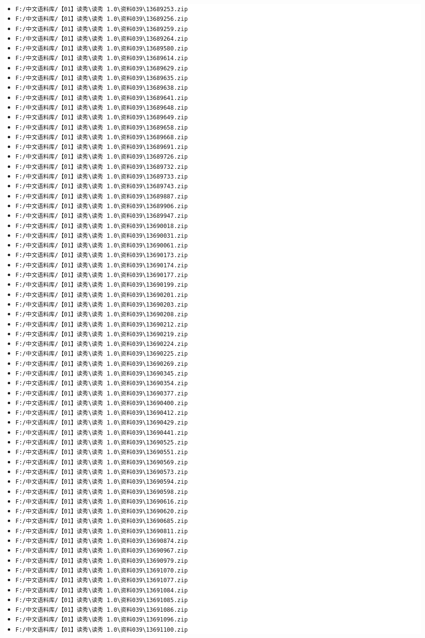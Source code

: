 - `F:/中文语料库/【01】读秀\读秀 1.0\资料039\13689253.zip`
- `F:/中文语料库/【01】读秀\读秀 1.0\资料039\13689256.zip`
- `F:/中文语料库/【01】读秀\读秀 1.0\资料039\13689259.zip`
- `F:/中文语料库/【01】读秀\读秀 1.0\资料039\13689264.zip`
- `F:/中文语料库/【01】读秀\读秀 1.0\资料039\13689580.zip`
- `F:/中文语料库/【01】读秀\读秀 1.0\资料039\13689614.zip`
- `F:/中文语料库/【01】读秀\读秀 1.0\资料039\13689629.zip`
- `F:/中文语料库/【01】读秀\读秀 1.0\资料039\13689635.zip`
- `F:/中文语料库/【01】读秀\读秀 1.0\资料039\13689638.zip`
- `F:/中文语料库/【01】读秀\读秀 1.0\资料039\13689641.zip`
- `F:/中文语料库/【01】读秀\读秀 1.0\资料039\13689648.zip`
- `F:/中文语料库/【01】读秀\读秀 1.0\资料039\13689649.zip`
- `F:/中文语料库/【01】读秀\读秀 1.0\资料039\13689658.zip`
- `F:/中文语料库/【01】读秀\读秀 1.0\资料039\13689668.zip`
- `F:/中文语料库/【01】读秀\读秀 1.0\资料039\13689691.zip`
- `F:/中文语料库/【01】读秀\读秀 1.0\资料039\13689726.zip`
- `F:/中文语料库/【01】读秀\读秀 1.0\资料039\13689732.zip`
- `F:/中文语料库/【01】读秀\读秀 1.0\资料039\13689733.zip`
- `F:/中文语料库/【01】读秀\读秀 1.0\资料039\13689743.zip`
- `F:/中文语料库/【01】读秀\读秀 1.0\资料039\13689887.zip`
- `F:/中文语料库/【01】读秀\读秀 1.0\资料039\13689906.zip`
- `F:/中文语料库/【01】读秀\读秀 1.0\资料039\13689947.zip`
- `F:/中文语料库/【01】读秀\读秀 1.0\资料039\13690018.zip`
- `F:/中文语料库/【01】读秀\读秀 1.0\资料039\13690031.zip`
- `F:/中文语料库/【01】读秀\读秀 1.0\资料039\13690061.zip`
- `F:/中文语料库/【01】读秀\读秀 1.0\资料039\13690173.zip`
- `F:/中文语料库/【01】读秀\读秀 1.0\资料039\13690174.zip`
- `F:/中文语料库/【01】读秀\读秀 1.0\资料039\13690177.zip`
- `F:/中文语料库/【01】读秀\读秀 1.0\资料039\13690199.zip`
- `F:/中文语料库/【01】读秀\读秀 1.0\资料039\13690201.zip`
- `F:/中文语料库/【01】读秀\读秀 1.0\资料039\13690203.zip`
- `F:/中文语料库/【01】读秀\读秀 1.0\资料039\13690208.zip`
- `F:/中文语料库/【01】读秀\读秀 1.0\资料039\13690212.zip`
- `F:/中文语料库/【01】读秀\读秀 1.0\资料039\13690219.zip`
- `F:/中文语料库/【01】读秀\读秀 1.0\资料039\13690224.zip`
- `F:/中文语料库/【01】读秀\读秀 1.0\资料039\13690225.zip`
- `F:/中文语料库/【01】读秀\读秀 1.0\资料039\13690269.zip`
- `F:/中文语料库/【01】读秀\读秀 1.0\资料039\13690345.zip`
- `F:/中文语料库/【01】读秀\读秀 1.0\资料039\13690354.zip`
- `F:/中文语料库/【01】读秀\读秀 1.0\资料039\13690377.zip`
- `F:/中文语料库/【01】读秀\读秀 1.0\资料039\13690400.zip`
- `F:/中文语料库/【01】读秀\读秀 1.0\资料039\13690412.zip`
- `F:/中文语料库/【01】读秀\读秀 1.0\资料039\13690429.zip`
- `F:/中文语料库/【01】读秀\读秀 1.0\资料039\13690441.zip`
- `F:/中文语料库/【01】读秀\读秀 1.0\资料039\13690525.zip`
- `F:/中文语料库/【01】读秀\读秀 1.0\资料039\13690551.zip`
- `F:/中文语料库/【01】读秀\读秀 1.0\资料039\13690569.zip`
- `F:/中文语料库/【01】读秀\读秀 1.0\资料039\13690573.zip`
- `F:/中文语料库/【01】读秀\读秀 1.0\资料039\13690594.zip`
- `F:/中文语料库/【01】读秀\读秀 1.0\资料039\13690598.zip`
- `F:/中文语料库/【01】读秀\读秀 1.0\资料039\13690616.zip`
- `F:/中文语料库/【01】读秀\读秀 1.0\资料039\13690620.zip`
- `F:/中文语料库/【01】读秀\读秀 1.0\资料039\13690685.zip`
- `F:/中文语料库/【01】读秀\读秀 1.0\资料039\13690811.zip`
- `F:/中文语料库/【01】读秀\读秀 1.0\资料039\13690874.zip`
- `F:/中文语料库/【01】读秀\读秀 1.0\资料039\13690967.zip`
- `F:/中文语料库/【01】读秀\读秀 1.0\资料039\13690979.zip`
- `F:/中文语料库/【01】读秀\读秀 1.0\资料039\13691070.zip`
- `F:/中文语料库/【01】读秀\读秀 1.0\资料039\13691077.zip`
- `F:/中文语料库/【01】读秀\读秀 1.0\资料039\13691084.zip`
- `F:/中文语料库/【01】读秀\读秀 1.0\资料039\13691085.zip`
- `F:/中文语料库/【01】读秀\读秀 1.0\资料039\13691086.zip`
- `F:/中文语料库/【01】读秀\读秀 1.0\资料039\13691096.zip`
- `F:/中文语料库/【01】读秀\读秀 1.0\资料039\13691100.zip`